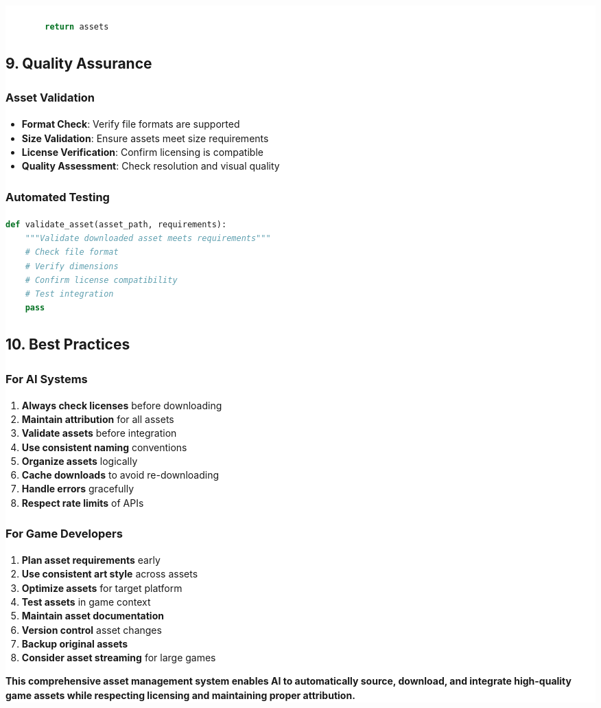```python
        
        return assets
```

## **9. Quality Assurance**

### **Asset Validation**
- **Format Check**: Verify file formats are supported
- **Size Validation**: Ensure assets meet size requirements
- **License Verification**: Confirm licensing is compatible
- **Quality Assessment**: Check resolution and visual quality

### **Automated Testing**
```python
def validate_asset(asset_path, requirements):
    """Validate downloaded asset meets requirements"""
    # Check file format
    # Verify dimensions
    # Confirm license compatibility
    # Test integration
    pass
```

## **10. Best Practices**

### **For AI Systems**
1. **Always check licenses** before downloading
2. **Maintain attribution** for all assets
3. **Validate assets** before integration
4. **Use consistent naming** conventions
5. **Organize assets** logically
6. **Cache downloads** to avoid re-downloading
7. **Handle errors** gracefully
8. **Respect rate limits** of APIs

### **For Game Developers**
1. **Plan asset requirements** early
2. **Use consistent art style** across assets
3. **Optimize assets** for target platform
4. **Test assets** in game context
5. **Maintain asset documentation**
6. **Version control** asset changes
7. **Backup original assets**
8. **Consider asset streaming** for large games

**This comprehensive asset management system enables AI to automatically source, download, and integrate high-quality game assets while respecting licensing and maintaining proper attribution.**
